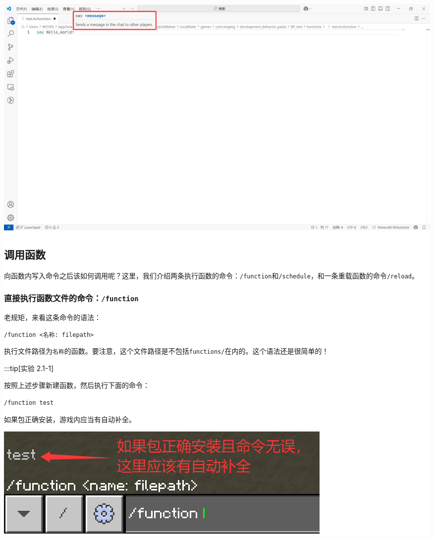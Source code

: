 ![vsc_1](./img/c1_function/vsc_1.png)

## 调用函数

向函数内写入命令之后该如何调用呢？这里，我们介绍两条执行函数的命令：`/function`和`/schedule`，和一条重载函数的命令`/reload`。

### 直接执行函数文件的命令：`/function`

老规矩，来看这条命令的语法：

```text title="/function的语法"
/function <名称: filepath>
```

执行文件路径为`名称`的函数。要注意，这个文件路径是不包括`functions/`在内的。这个语法还是很简单的！

:::tip[实验 2.1-1]

按照上述步骤新建函数，然后执行下面的命令：

```text
/function test
```

如果包正确安装，游戏内应当有自动补全。

![function_1](./img/c1_function/function_1.png)


  [^1]: 在实际测试中（`tp @a ~~~~~`），玩家的朝向并没有更改为（0,0），而是没有更改。该参数有待验证。